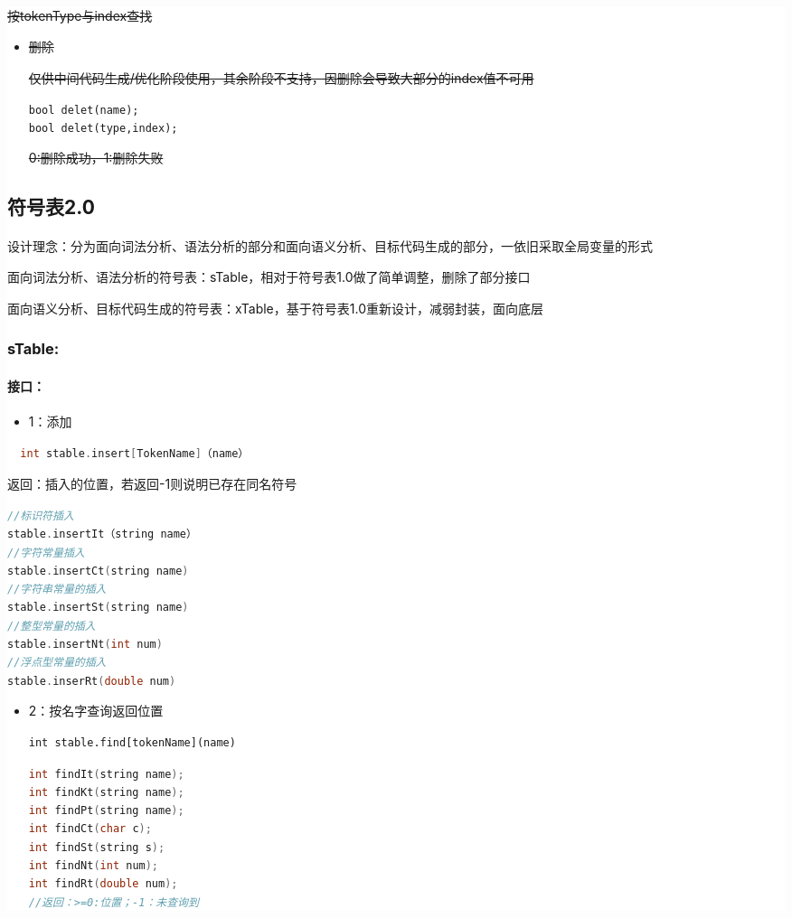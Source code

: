   ~~按tokenType与index查找~~

  

  

- ~~删除~~

  ~~仅供中间代码生成/优化阶段使用，其余阶段不支持，因删除会导致大部分的index值不可用~~

  ```
  bool delet(name);
  bool delet(type,index);
  ```

  ~~0:删除成功，1:删除失败~~

## 符号表2.0

设计理念：分为面向词法分析、语法分析的部分和面向语义分析、目标代码生成的部分，一依旧采取全局变量的形式

面向词法分析、语法分析的符号表：sTable，相对于符号表1.0做了简单调整，删除了部分接口

面向语义分析、目标代码生成的符号表：xTable，基于符号表1.0重新设计，减弱封装，面向底层

### sTable:

#### 接口：

- 1：添加
```c++
  int stable.insert[TokenName]（name）
```

[ TokenName]:token类型名

  返回：插入的位置，若返回-1则说明已存在同名符号

  ```c++
  //标识符插入
  stable.insertIt（string name）
  //字符常量插入
  stable.insertCt(string name)
  //字符串常量的插入
  stable.insertSt(string name)
  //整型常量的插入
  stable.insertNt(int num)
  //浮点型常量的插入
  stable.inserRt(double num)
  ```


- 2：按名字查询返回位置

   ```
   int stable.find[tokenName](name)
   ```

    ```c++
    int findIt(string name);
    int findKt(string name);
    int findPt(string name);
    int findCt(char c);
    int findSt(string s);
    int findNt(int num);
    int findRt(double num);
    //返回：>=0:位置；-1：未查询到
    ```
